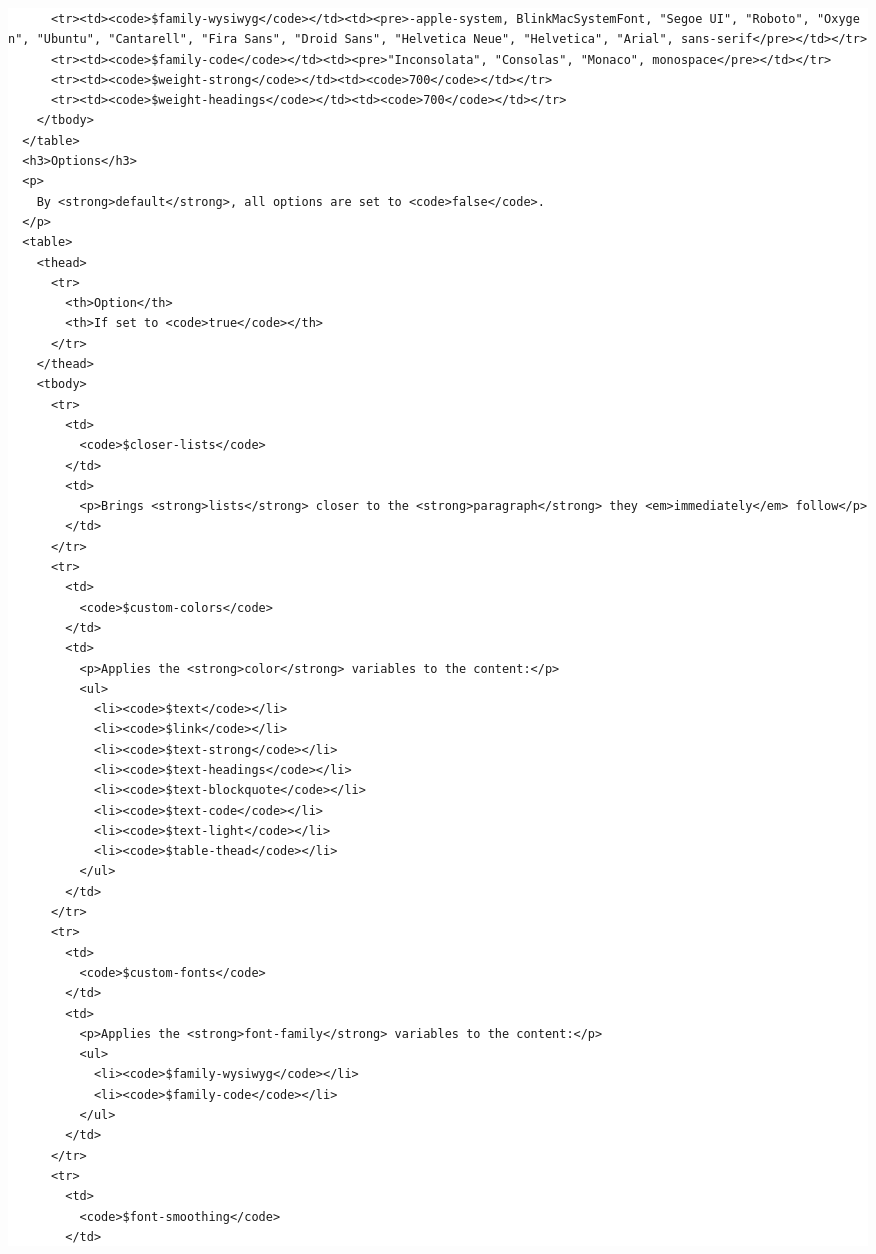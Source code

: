           <tr><td><code>$family-wysiwyg</code></td><td><pre>-apple-system, BlinkMacSystemFont, "Segoe UI", "Roboto", "Oxygen", "Ubuntu", "Cantarell", "Fira Sans", "Droid Sans", "Helvetica Neue", "Helvetica", "Arial", sans-serif</pre></td></tr>
          <tr><td><code>$family-code</code></td><td><pre>"Inconsolata", "Consolas", "Monaco", monospace</pre></td></tr>
          <tr><td><code>$weight-strong</code></td><td><code>700</code></td></tr>
          <tr><td><code>$weight-headings</code></td><td><code>700</code></td></tr>
        </tbody>
      </table>
      <h3>Options</h3>
      <p>
        By <strong>default</strong>, all options are set to <code>false</code>.
      </p>
      <table>
        <thead>
          <tr>
            <th>Option</th>
            <th>If set to <code>true</code></th>
          </tr>
        </thead>
        <tbody>
          <tr>
            <td>
              <code>$closer-lists</code>
            </td>
            <td>
              <p>Brings <strong>lists</strong> closer to the <strong>paragraph</strong> they <em>immediately</em> follow</p>
            </td>
          </tr>
          <tr>
            <td>
              <code>$custom-colors</code>
            </td>
            <td>
              <p>Applies the <strong>color</strong> variables to the content:</p>
              <ul>
                <li><code>$text</code></li>
                <li><code>$link</code></li>
                <li><code>$text-strong</code></li>
                <li><code>$text-headings</code></li>
                <li><code>$text-blockquote</code></li>
                <li><code>$text-code</code></li>
                <li><code>$text-light</code></li>
                <li><code>$table-thead</code></li>
              </ul>
            </td>
          </tr>
          <tr>
            <td>
              <code>$custom-fonts</code>
            </td>
            <td>
              <p>Applies the <strong>font-family</strong> variables to the content:</p>
              <ul>
                <li><code>$family-wysiwyg</code></li>
                <li><code>$family-code</code></li>
              </ul>
            </td>
          </tr>
          <tr>
            <td>
              <code>$font-smoothing</code>
            </td>